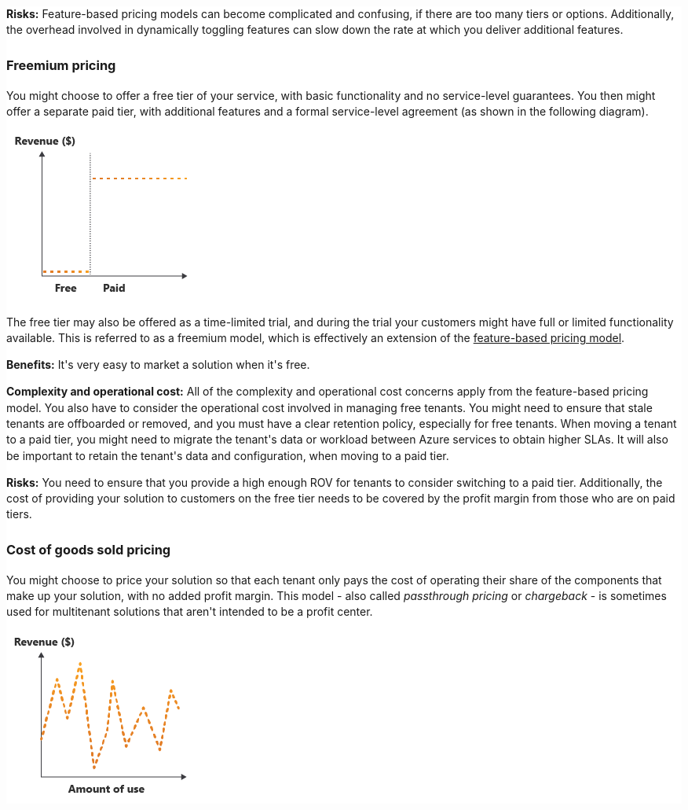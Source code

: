 **Risks:** Feature-based pricing models can become complicated and confusing, if there are too many tiers or options. Additionally, the overhead involved in dynamically toggling features can slow down the rate at which you deliver additional features.

### Freemium pricing

You might choose to offer a free tier of your service, with basic functionality and no service-level guarantees. You then might offer a separate paid tier, with additional features and a formal service-level agreement (as shown in the following diagram).

![Diagram showing revenue increasing from zero, at a free tier, to a higher amount at a paid tier.](media/pricing-models/freemium.png)

The free tier may also be offered as a time-limited trial, and during the trial your customers might have full or limited functionality available. This is referred to as a freemium model, which is effectively an extension of the [feature-based pricing model](#feature--and-service-level-based-pricing).

**Benefits:** It's very easy to market a solution when it's free.

**Complexity and operational cost:** All of the complexity and operational cost concerns apply from the feature-based pricing model. You also have to consider the operational cost involved in managing free tenants. You might need to ensure that stale tenants are offboarded or removed, and you must have a clear retention policy, especially for free tenants. When moving a tenant to a paid tier, you might need to migrate the tenant's data or workload between Azure services to obtain higher SLAs. It will also be important to retain the tenant's data and configuration, when moving to a paid tier.

**Risks:** You need to ensure that you provide a high enough ROV for tenants to consider switching to a paid tier. Additionally, the cost of providing your solution to customers on the free tier needs to be covered by the profit margin from those who are on paid tiers.

### Cost of goods sold pricing

You might choose to price your solution so that each tenant only pays the cost of operating their share of the components that make up your solution, with no added profit margin. This model - also called *passthrough pricing* or *chargeback* - is sometimes used for multitenant solutions that aren't intended to be a profit center.

![Diagram showing revenue varying over time with amount of use changing to match.](media/pricing-models/cost-of-goods-sold.png)
